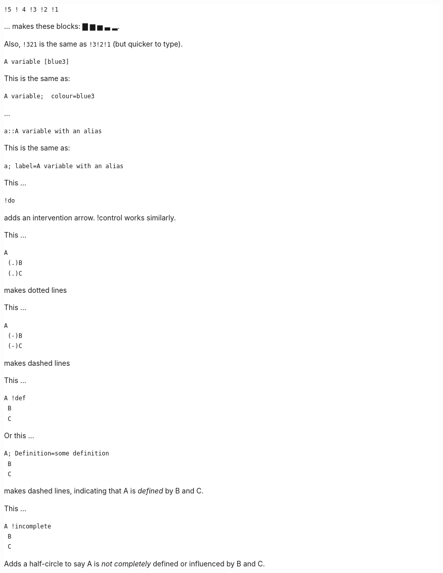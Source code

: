 
    !5 ! 4 !3 !2 !1

... makes these blocks:  ▇ ▆ ▅ ▃ ▂. 

Also, `!321` is the same as  `!3!2!1` (but quicker to type).


    A variable [blue3]


This is the same as:

    A variable;  colour=blue3

...

    a::A variable with an alias 

This is the same as:

    a; label=A variable with an alias

This ...

    !do

adds an intervention arrow. !control works similarly.

This ...

    A
     (.)B
     (.)C

makes dotted lines


This ...

    A
     (-)B
     (-)C

makes dashed lines


This ...

    A !def
     B
     C


Or this ...

    A; Definition=some definition
     B
     C

makes dashed lines, indicating that A is *defined* by B and C.


This ...

    A !incomplete
     B
     C

Adds a half-circle to say A is *not completely* defined or influenced by B and C.